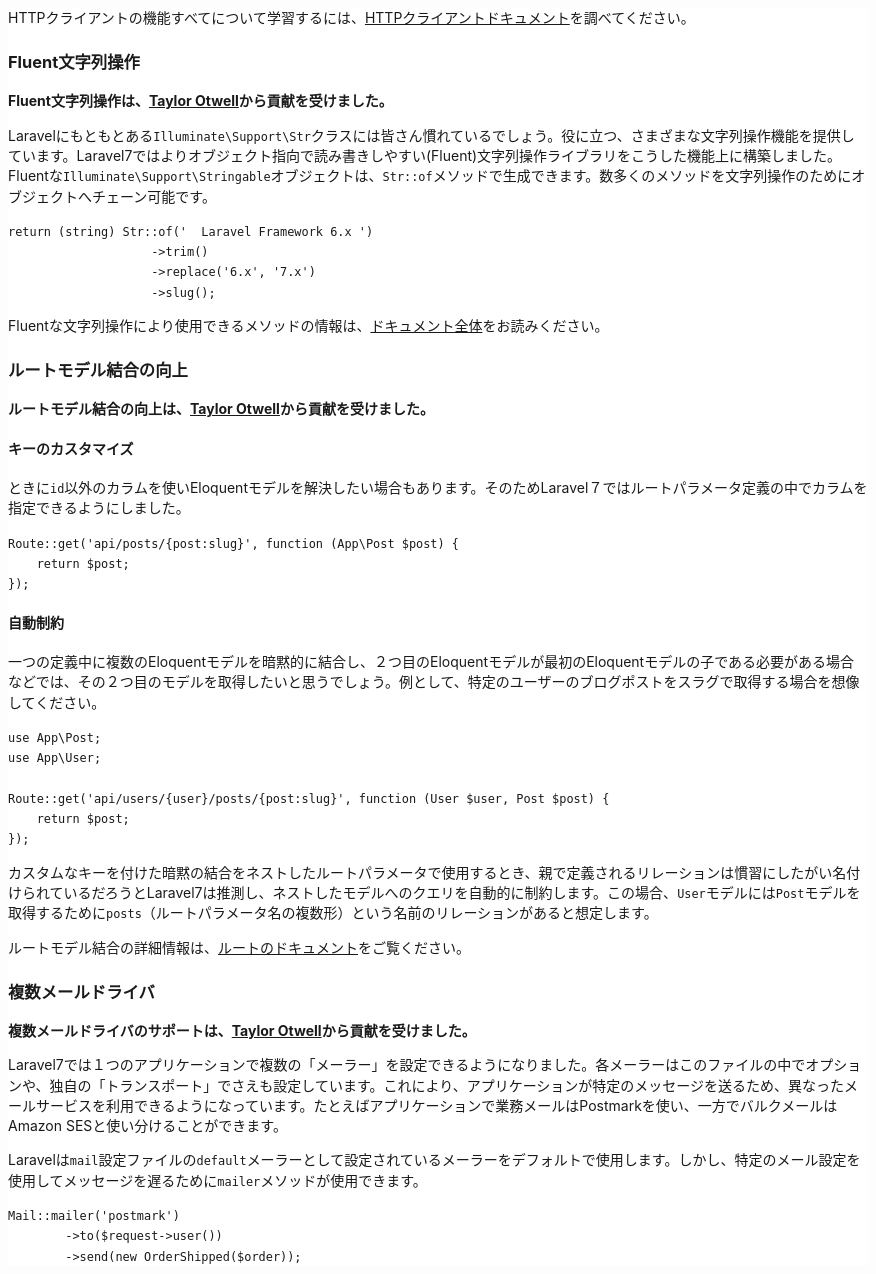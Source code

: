HTTPクライアントの機能すべてについて学習するには、[HTTPクライアントドキュメント](/docs/{{version}}/http-client)を調べてください。

### Fluent文字列操作

**Fluent文字列操作は、[Taylor Otwell](https://twitter.com/taylorotwell)から貢献を受けました。**

Laravelにもともとある`Illuminate\Support\Str`クラスには皆さん慣れているでしょう。役に立つ、さまざまな文字列操作機能を提供しています。Laravel7ではよりオブジェクト指向で読み書きしやすい(Fluent)文字列操作ライブラリをこうした機能上に構築しました。Fluentな`Illuminate\Support\Stringable`オブジェクトは、`Str::of`メソッドで生成できます。数多くのメソッドを文字列操作のためにオブジェクトへチェーン可能です。

    return (string) Str::of('  Laravel Framework 6.x ')
                        ->trim()
                        ->replace('6.x', '7.x')
                        ->slug();

Fluentな文字列操作により使用できるメソッドの情報は、[ドキュメント全体](/docs/{{version}}/helpers#fluent-strings)をお読みください。

### ルートモデル結合の向上

**ルートモデル結合の向上は、[Taylor Otwell](https://twitter.com/taylorotwell)から貢献を受けました。**

#### キーのカスタマイズ

ときに`id`以外のカラムを使いEloquentモデルを解決したい場合もあります。そのためLaravel７ではルートパラメータ定義の中でカラムを指定できるようにしました。

    Route::get('api/posts/{post:slug}', function (App\Post $post) {
        return $post;
    });

#### 自動制約

一つの定義中に複数のEloquentモデルを暗黙的に結合し、２つ目のEloquentモデルが最初のEloquentモデルの子である必要がある場合などでは、その２つ目のモデルを取得したいと思うでしょう。例として、特定のユーザーのブログポストをスラグで取得する場合を想像してください。

    use App\Post;
    use App\User;

    Route::get('api/users/{user}/posts/{post:slug}', function (User $user, Post $post) {
        return $post;
    });

カスタムなキーを付けた暗黙の結合をネストしたルートパラメータで使用するとき、親で定義されるリレーションは慣習にしたがい名付けられているだろうとLaravel7は推測し、ネストしたモデルへのクエリを自動的に制約します。この場合、`User`モデルには`Post`モデルを取得するために`posts`（ルートパラメータ名の複数形）という名前のリレーションがあると想定します。

ルートモデル結合の詳細情報は、[ルートのドキュメント](/docs/{{version}}/routing#route-model-binding)をご覧ください。

### 複数メールドライバ

**複数メールドライバのサポートは、[Taylor Otwell](https://twitter.com/taylorotwell)から貢献を受けました。**

Laravel7では１つのアプリケーションで複数の「メーラー」を設定できるようになりました。各メーラーはこのファイルの中でオプションや、独自の「トランスポート」でさえも設定しています。これにより、アプリケーションが特定のメッセージを送るため、異なったメールサービスを利用できるようになっています。たとえばアプリケーションで業務メールはPostmarkを使い、一方でバルクメールはAmazon SESと使い分けることができます。

Laravelは`mail`設定ファイルの`default`メーラーとして設定されているメーラーをデフォルトで使用します。しかし、特定のメール設定を使用してメッセージを遅るために`mailer`メソッドが使用できます。

    Mail::mailer('postmark')
            ->to($request->user())
            ->send(new OrderShipped($order));
